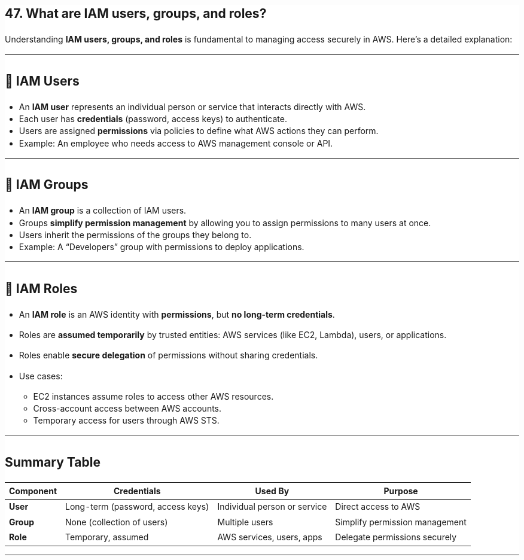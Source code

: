 
## 47. What are IAM users, groups, and roles?

Understanding **IAM users, groups, and roles** is fundamental to managing access securely in AWS. Here’s a detailed explanation:

---

## 🔹 IAM Users

* An **IAM user** represents an individual person or service that interacts directly with AWS.
* Each user has **credentials** (password, access keys) to authenticate.
* Users are assigned **permissions** via policies to define what AWS actions they can perform.
* Example: An employee who needs access to AWS management console or API.

---

## 🔹 IAM Groups

* An **IAM group** is a collection of IAM users.
* Groups **simplify permission management** by allowing you to assign permissions to many users at once.
* Users inherit the permissions of the groups they belong to.
* Example: A “Developers” group with permissions to deploy applications.

---

## 🔹 IAM Roles

* An **IAM role** is an AWS identity with **permissions**, but **no long-term credentials**.
* Roles are **assumed temporarily** by trusted entities: AWS services (like EC2, Lambda), users, or applications.
* Roles enable **secure delegation** of permissions without sharing credentials.
* Use cases:

    * EC2 instances assume roles to access other AWS resources.
    * Cross-account access between AWS accounts.
    * Temporary access for users through AWS STS.

---

## Summary Table

| Component | Credentials                       | Used By                      | Purpose                        |
| --------- | --------------------------------- | ---------------------------- | ------------------------------ |
| **User**  | Long-term (password, access keys) | Individual person or service | Direct access to AWS           |
| **Group** | None (collection of users)        | Multiple users               | Simplify permission management |
| **Role**  | Temporary, assumed                | AWS services, users, apps    | Delegate permissions securely  |

---
